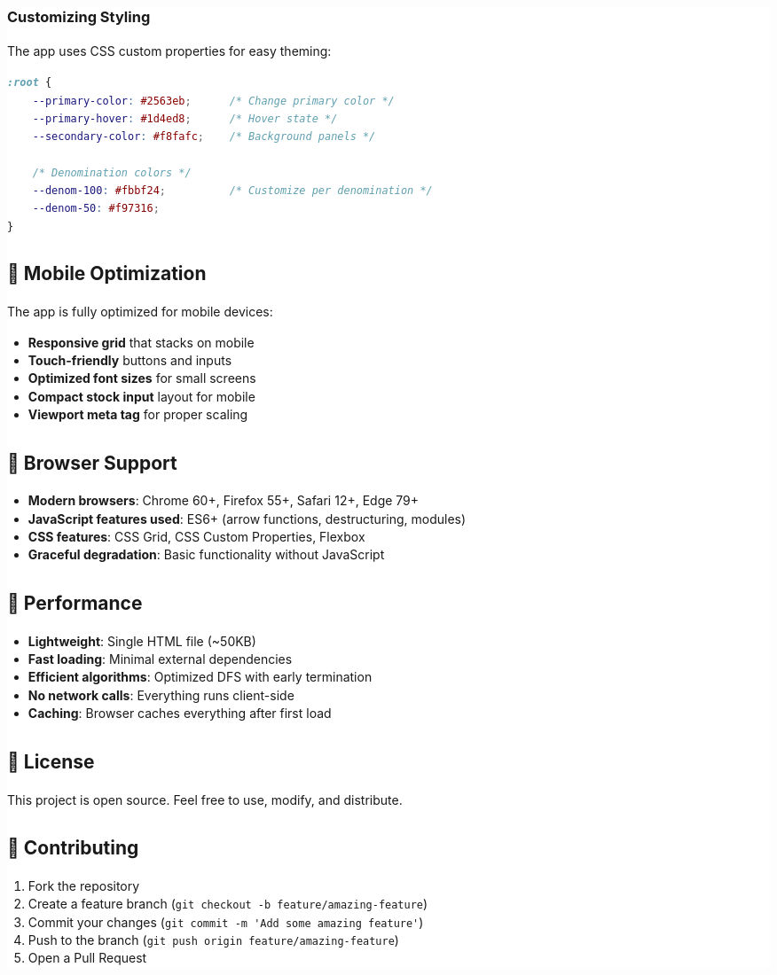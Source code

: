 ### Customizing Styling

The app uses CSS custom properties for easy theming:

```css
:root {
    --primary-color: #2563eb;      /* Change primary color */
    --primary-hover: #1d4ed8;      /* Hover state */
    --secondary-color: #f8fafc;    /* Background panels */
    
    /* Denomination colors */
    --denom-100: #fbbf24;          /* Customize per denomination */
    --denom-50: #f97316;
}
```

## 📱 Mobile Optimization

The app is fully optimized for mobile devices:

- **Responsive grid** that stacks on mobile
- **Touch-friendly** buttons and inputs  
- **Optimized font sizes** for small screens
- **Compact stock input** layout for mobile
- **Viewport meta tag** for proper scaling

## 🔧 Browser Support

- **Modern browsers**: Chrome 60+, Firefox 55+, Safari 12+, Edge 79+
- **JavaScript features used**: ES6+ (arrow functions, destructuring, modules)
- **CSS features**: CSS Grid, CSS Custom Properties, Flexbox
- **Graceful degradation**: Basic functionality without JavaScript

## 🚀 Performance

- **Lightweight**: Single HTML file (~50KB)
- **Fast loading**: Minimal external dependencies
- **Efficient algorithms**: Optimized DFS with early termination
- **No network calls**: Everything runs client-side
- **Caching**: Browser caches everything after first load

## 📄 License

This project is open source. Feel free to use, modify, and distribute.

## 🤝 Contributing

1. Fork the repository
2. Create a feature branch (`git checkout -b feature/amazing-feature`)
3. Commit your changes (`git commit -m 'Add some amazing feature'`)
4. Push to the branch (`git push origin feature/amazing-feature`)
5. Open a Pull Request

